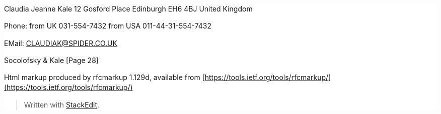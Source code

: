   Claudia Jeanne Kale
   12 Gosford Place
   Edinburgh EH6 4BJ
   United Kingdom

   Phone:
     from UK        031-554-7432
     from USA 011-44-31-554-7432

   EMail: CLAUDIAK@SPIDER.CO.UK

















Socolofsky & Kale                                              [Page 28]

  
Html markup produced by rfcmarkup 1.129d, available from  [https://tools.ietf.org/tools/rfcmarkup/](https://tools.ietf.org/tools/rfcmarkup/)


> Written with [StackEdit](https://stackedit.io/).
